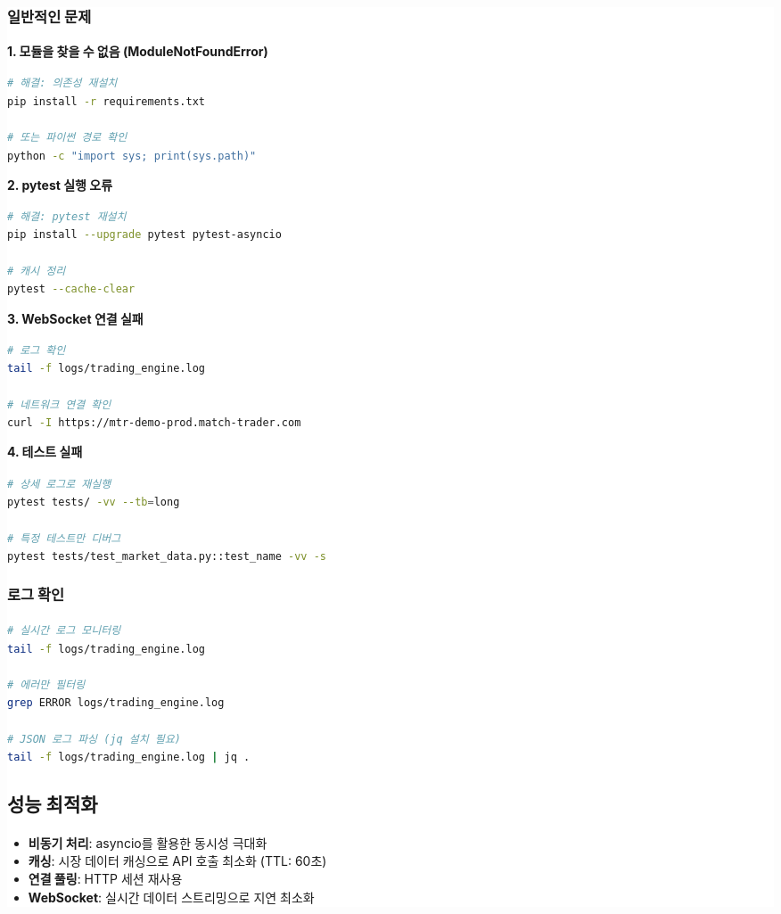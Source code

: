 ### 일반적인 문제

**1. 모듈을 찾을 수 없음 (ModuleNotFoundError)**
```bash
# 해결: 의존성 재설치
pip install -r requirements.txt

# 또는 파이썬 경로 확인
python -c "import sys; print(sys.path)"
```

**2. pytest 실행 오류**
```bash
# 해결: pytest 재설치
pip install --upgrade pytest pytest-asyncio

# 캐시 정리
pytest --cache-clear
```

**3. WebSocket 연결 실패**
```bash
# 로그 확인
tail -f logs/trading_engine.log

# 네트워크 연결 확인
curl -I https://mtr-demo-prod.match-trader.com
```

**4. 테스트 실패**
```bash
# 상세 로그로 재실행
pytest tests/ -vv --tb=long

# 특정 테스트만 디버그
pytest tests/test_market_data.py::test_name -vv -s
```

### 로그 확인

```bash
# 실시간 로그 모니터링
tail -f logs/trading_engine.log

# 에러만 필터링
grep ERROR logs/trading_engine.log

# JSON 로그 파싱 (jq 설치 필요)
tail -f logs/trading_engine.log | jq .
```

## 성능 최적화

- **비동기 처리**: asyncio를 활용한 동시성 극대화
- **캐싱**: 시장 데이터 캐싱으로 API 호출 최소화 (TTL: 60초)
- **연결 풀링**: HTTP 세션 재사용
- **WebSocket**: 실시간 데이터 스트리밍으로 지연 최소화
